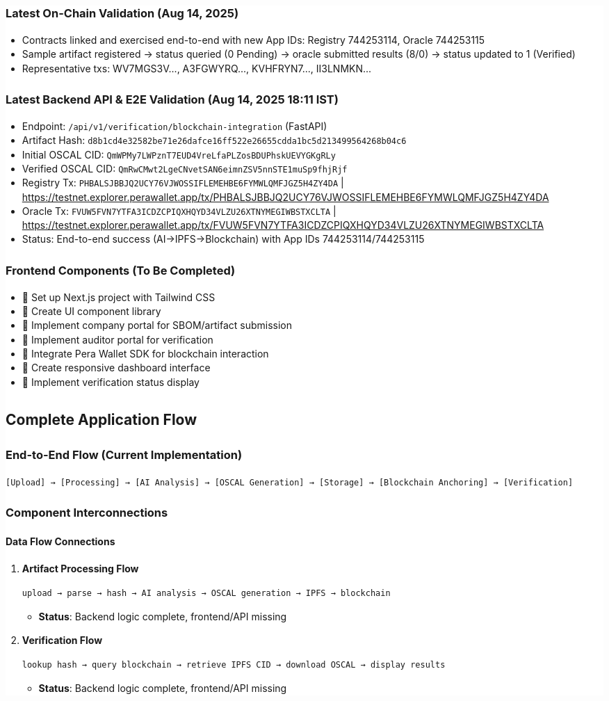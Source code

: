 ### Latest On-Chain Validation (Aug 14, 2025)
- Contracts linked and exercised end-to-end with new App IDs: Registry 744253114, Oracle 744253115
- Sample artifact registered → status queried (0 Pending) → oracle submitted results (8/0) → status updated to 1 (Verified)
- Representative txs: WV7MGS3V..., A3FGWYRQ..., KVHFRYN7..., II3LNMKN...

### Latest Backend API & E2E Validation (Aug 14, 2025 18:11 IST)
- Endpoint: `/api/v1/verification/blockchain-integration` (FastAPI)
- Artifact Hash: `d8b1cd4e32582be71e26dafce16ff522e26655cdda1bc5d213499564268b04c6`
- Initial OSCAL CID: `QmWPMy7LWPznT7EUD4VreLfaPLZosBDUPhskUEVYGKgRLy`
- Verified OSCAL CID: `QmRwCMwt2LgeCNvetSAN6eimnZSV5nnSTE1muSp9fhjRjf`
- Registry Tx: `PHBALSJBBJQ2UCY76VJWOSSIFLEMEHBE6FYMWLQMFJGZ5H4ZY4DA` | https://testnet.explorer.perawallet.app/tx/PHBALSJBBJQ2UCY76VJWOSSIFLEMEHBE6FYMWLQMFJGZ5H4ZY4DA
- Oracle Tx: `FVUW5FVN7YTFA3ICDZCPIQXHQYD34VLZU26XTNYMEGIWBSTXCLTA` | https://testnet.explorer.perawallet.app/tx/FVUW5FVN7YTFA3ICDZCPIQXHQYD34VLZU26XTNYMEGIWBSTXCLTA
- Status: End-to-end success (AI→IPFS→Blockchain) with App IDs 744253114/744253115

### Frontend Components (To Be Completed)
- 🔄 Set up Next.js project with Tailwind CSS
- 🔄 Create UI component library
- 🔄 Implement company portal for SBOM/artifact submission 
- 🔄 Implement auditor portal for verification
- 🔄 Integrate Pera Wallet SDK for blockchain interaction
- 🔄 Create responsive dashboard interface
- 🔄 Implement verification status display

## Complete Application Flow

### End-to-End Flow (Current Implementation)

```
[Upload] → [Processing] → [AI Analysis] → [OSCAL Generation] → [Storage] → [Blockchain Anchoring] → [Verification]
```

### Component Interconnections

#### Data Flow Connections

1. **Artifact Processing Flow**
   ```
   upload → parse → hash → AI analysis → OSCAL generation → IPFS → blockchain
   ```
   - **Status**: Backend logic complete, frontend/API missing

2. **Verification Flow**
   ```
   lookup hash → query blockchain → retrieve IPFS CID → download OSCAL → display results
   ```
   - **Status**: Backend logic complete, frontend/API missing
